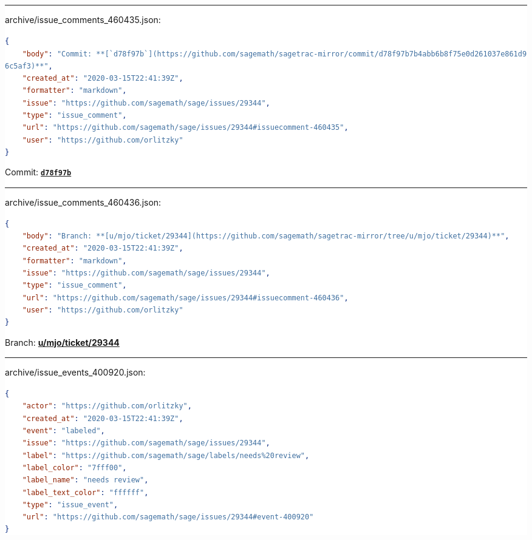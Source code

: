 


---

archive/issue_comments_460435.json:
```json
{
    "body": "Commit: **[`d78f97b`](https://github.com/sagemath/sagetrac-mirror/commit/d78f97b7b4abb6b8f75e0d261037e861d96c5af3)**",
    "created_at": "2020-03-15T22:41:39Z",
    "formatter": "markdown",
    "issue": "https://github.com/sagemath/sage/issues/29344",
    "type": "issue_comment",
    "url": "https://github.com/sagemath/sage/issues/29344#issuecomment-460435",
    "user": "https://github.com/orlitzky"
}
```

Commit: **[`d78f97b`](https://github.com/sagemath/sagetrac-mirror/commit/d78f97b7b4abb6b8f75e0d261037e861d96c5af3)**



---

archive/issue_comments_460436.json:
```json
{
    "body": "Branch: **[u/mjo/ticket/29344](https://github.com/sagemath/sagetrac-mirror/tree/u/mjo/ticket/29344)**",
    "created_at": "2020-03-15T22:41:39Z",
    "formatter": "markdown",
    "issue": "https://github.com/sagemath/sage/issues/29344",
    "type": "issue_comment",
    "url": "https://github.com/sagemath/sage/issues/29344#issuecomment-460436",
    "user": "https://github.com/orlitzky"
}
```

Branch: **[u/mjo/ticket/29344](https://github.com/sagemath/sagetrac-mirror/tree/u/mjo/ticket/29344)**



---

archive/issue_events_400920.json:
```json
{
    "actor": "https://github.com/orlitzky",
    "created_at": "2020-03-15T22:41:39Z",
    "event": "labeled",
    "issue": "https://github.com/sagemath/sage/issues/29344",
    "label": "https://github.com/sagemath/sage/labels/needs%20review",
    "label_color": "7fff00",
    "label_name": "needs review",
    "label_text_color": "ffffff",
    "type": "issue_event",
    "url": "https://github.com/sagemath/sage/issues/29344#event-400920"
}
```
